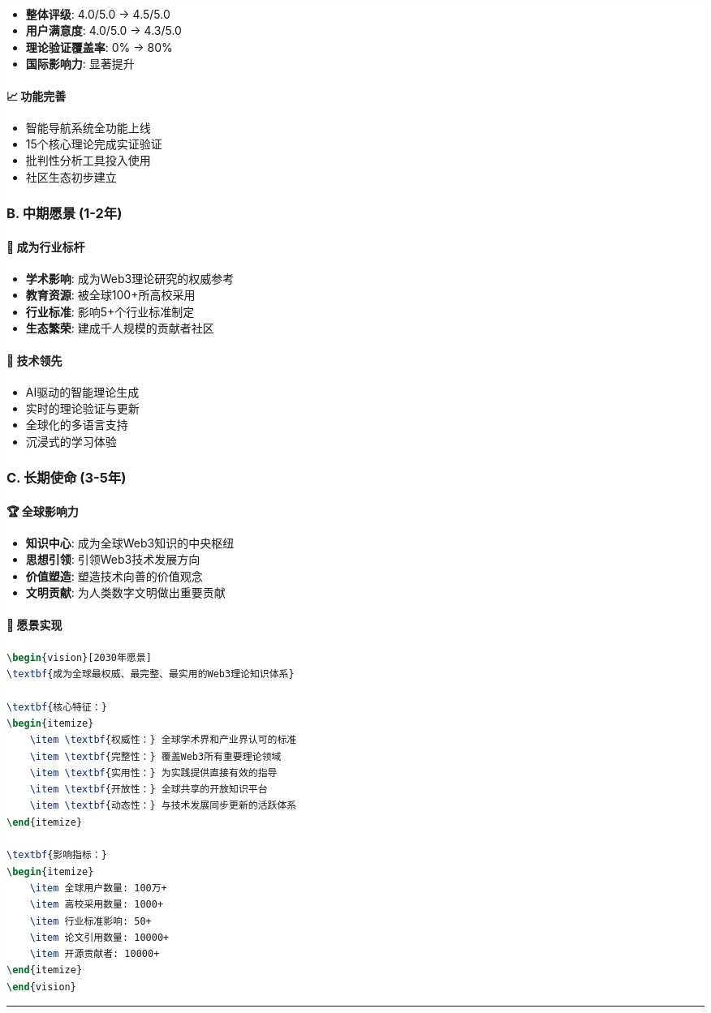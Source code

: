 - **整体评级**: 4.0/5.0 → 4.5/5.0
- **用户满意度**: 4.0/5.0 → 4.3/5.0
- **理论验证覆盖率**: 0% → 80%
- **国际影响力**: 显著提升

#### 📈 功能完善

- 智能导航系统全功能上线
- 15个核心理论完成实证验证
- 批判性分析工具投入使用
- 社区生态初步建立

### B. 中期愿景 (1-2年)

#### 🌟 成为行业标杆

- **学术影响**: 成为Web3理论研究的权威参考
- **教育资源**: 被全球100+所高校采用
- **行业标准**: 影响5+个行业标准制定
- **生态繁荣**: 建成千人规模的贡献者社区

#### 🚀 技术领先

- AI驱动的智能理论生成
- 实时的理论验证与更新
- 全球化的多语言支持
- 沉浸式的学习体验

### C. 长期使命 (3-5年)

#### 🏆 全球影响力

- **知识中心**: 成为全球Web3知识的中央枢纽
- **思想引领**: 引领Web3技术发展方向
- **价值塑造**: 塑造技术向善的价值观念
- **文明贡献**: 为人类数字文明做出重要贡献

#### 🌈 愿景实现

```latex
\begin{vision}[2030年愿景]
\textbf{成为全球最权威、最完整、最实用的Web3理论知识体系}

\textbf{核心特征：}
\begin{itemize}
    \item \textbf{权威性：} 全球学术界和产业界认可的标准
    \item \textbf{完整性：} 覆盖Web3所有重要理论领域
    \item \textbf{实用性：} 为实践提供直接有效的指导
    \item \textbf{开放性：} 全球共享的开放知识平台
    \item \textbf{动态性：} 与技术发展同步更新的活跃体系
\end{itemize}

\textbf{影响指标：}
\begin{itemize}
    \item 全球用户数量: 100万+
    \item 高校采用数量: 1000+
    \item 行业标准影响: 50+
    \item 论文引用数量: 10000+
    \item 开源贡献者: 10000+
\end{itemize}
\end{vision}
```

---